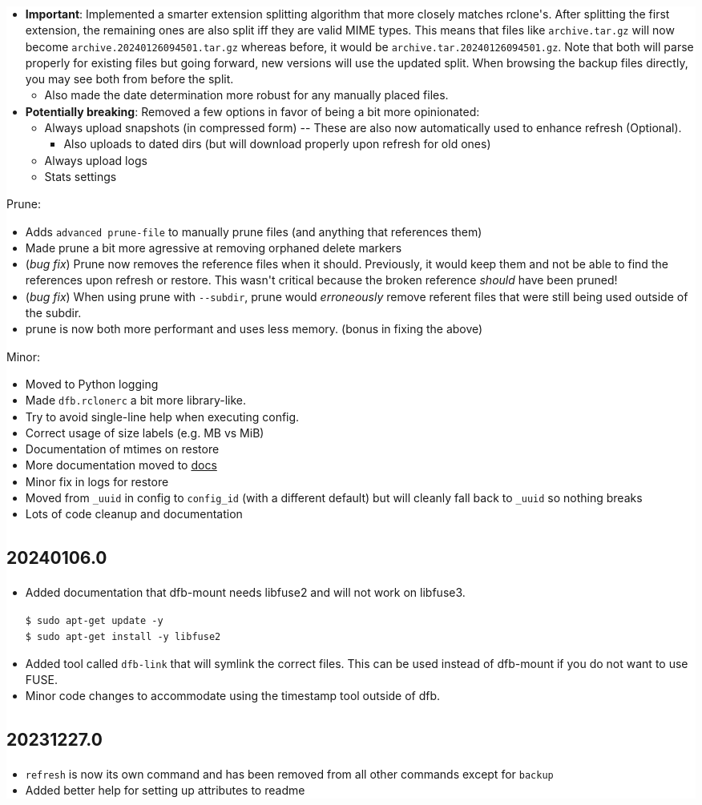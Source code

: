 - **Important**: Implemented a smarter extension splitting algorithm that more closely matches rclone's. After splitting the first extension, the remaining ones are also split iff they are valid MIME types. This means that files like `archive.tar.gz` will now become `archive.20240126094501.tar.gz` whereas before, it would be `archive.tar.20240126094501.gz`. Note that both will parse properly for existing files but going forward, new versions will use the updated split. When browsing the backup files directly, you may see both from before the split. 
    - Also made the date determination more robust for any manually placed files.
- **Potentially breaking**: Removed a few options in favor of being a bit more opinionated:
    - Always upload snapshots (in compressed form) -- These are also now automatically used to enhance refresh (Optional). 
        - Also uploads to dated dirs (but will download properly upon refresh for old ones)
    - Always upload logs
    - Stats settings

Prune:

- Adds `advanced prune-file` to manually prune files (and anything that references them)
- Made prune a bit more agressive at removing orphaned delete markers
- (*bug fix*) Prune now removes the reference files when it should. Previously, it would keep them and not be able to find the references upon refresh or restore. This wasn't critical because the broken reference *should* have been pruned!
- (*bug fix*) When using prune with `--subdir`, prune would *erroneously* remove referent files that were still being used outside of the subdir. 
- prune is now both more performant and uses less memory. (bonus in fixing the above)
    
Minor:

- Moved to Python logging
- Made `dfb.rclonerc` a bit more library-like.
- Try to avoid single-line help when executing config.
- Correct usage of size labels (e.g. MB vs MiB)
- Documentation of mtimes on restore
- More documentation moved to [docs](readme.md)
- Minor fix in logs for restore
- Moved from `_uuid` in config to `config_id` (with a different default) but will cleanly fall back to `_uuid` so nothing breaks
- Lots of code cleanup and documentation

## 20240106.0

- Added documentation that dfb-mount needs libfuse2 and will not work on libfuse3.
    ```
    $ sudo apt-get update -y
    $ sudo apt-get install -y libfuse2
    ```
- Added tool called `dfb-link` that will symlink the correct files. This can be used instead of dfb-mount if you do not want to use FUSE.
- Minor code changes to accommodate using the timestamp tool outside of dfb.

## 20231227.0

- `refresh` is now its own command and has been removed from all other commands except for `backup`
- Added better help for setting up attributes to readme
